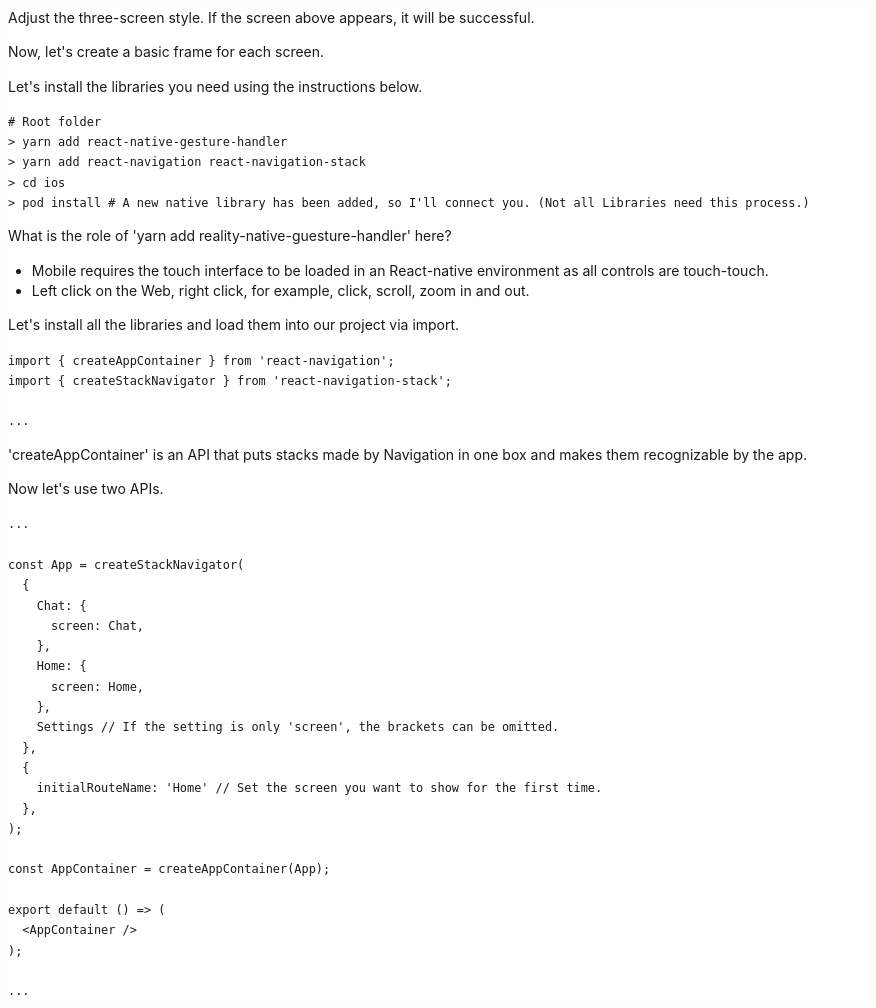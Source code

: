 Adjust the three-screen style. If the screen above appears, it will be successful.

Now, let's create a basic frame for each screen.

Let's install the libraries you need using the instructions below.

    # Root folder
    > yarn add react-native-gesture-handler
    > yarn add react-navigation react-navigation-stack
    > cd ios
    > pod install # A new native library has been added, so I'll connect you. (Not all Libraries need this process.)

What is the role of 'yarn add reality-native-guesture-handler' here?

- Mobile requires the touch interface to be loaded in an React-native environment as all controls are touch-touch.
- Left click on the Web, right click, for example, click, scroll, zoom in and out.

Let's install all the libraries and load them into our project via import.

    import { createAppContainer } from 'react-navigation';
    import { createStackNavigator } from 'react-navigation-stack';

    ...

'createAppContainer' is an API that puts stacks made by Navigation in one box and makes them recognizable by the app.

Now let's use two APIs.

    ...

    const App = createStackNavigator(
      {
        Chat: {
          screen: Chat,
        },
        Home: {
          screen: Home,
        },
        Settings // If the setting is only 'screen', the brackets can be omitted.
      },
      {
        initialRouteName: 'Home' // Set the screen you want to show for the first time.
      },
    );

    const AppContainer = createAppContainer(App);

    export default () => (
      <AppContainer />
    );

    ...
